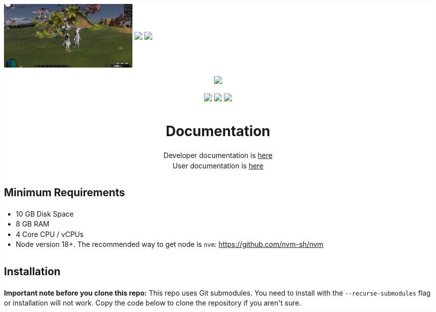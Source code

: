 <img src="packages/docs/combat.gif" width=30% padding="0" margin="0" align="center" />
<img src="packages/docs/asteroids.gif" width=30% align="center" />
<img src="packages/docs/rug_radio.gif" width=30% align="center" />
</p>
<p align="center">
<img src="packages/docs/rotation.gif" width=91% align="center" />
</p>
<p align="center">
<img src="packages/docs/Uncanny_alley.gif" width=30% align="center" />
<img src="packages/docs/monster_truck.gif" width=30% align="center" />
<img src="packages/docs/plane.gif" width=30% align="center" />
</p>

<h1 align="center">Documentation</h1>
<p align="center">
Developer documentation is <a href="https://docs.webaverse.com/docs/index">here</a><br />
User documentation is <a href="https://webaverse.notion.site/User-Docs-3a36b223e39b4f94b3d1f6921a4c297a">here</a>
</p>

## Minimum Requirements

- 10 GB Disk Space
- 8 GB RAM
- 4 Core CPU / vCPUs
- Node version 18+. The recommended way to get node is `nvm`: https://github.com/nvm-sh/nvm

## Installation

**Important note before you clone this repo:** This repo uses Git submodules.
You need to install with the `--recurse-submodules` flag or installation will not work. Copy the code below to clone the repository if you aren't sure.
